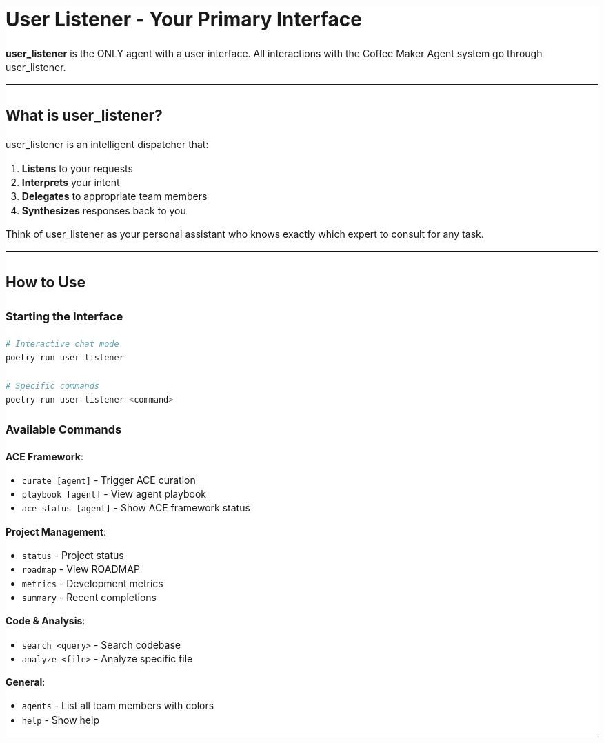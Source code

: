 # User Listener - Your Primary Interface

**user_listener** is the ONLY agent with a user interface. All interactions with the Coffee Maker Agent system go through user_listener.

---

## What is user_listener?

user_listener is an intelligent dispatcher that:
1. **Listens** to your requests
2. **Interprets** your intent
3. **Delegates** to appropriate team members
4. **Synthesizes** responses back to you

Think of user_listener as your personal assistant who knows exactly which expert to consult for any task.

---

## How to Use

### Starting the Interface

```bash
# Interactive chat mode
poetry run user-listener

# Specific commands
poetry run user-listener <command>
```

### Available Commands

**ACE Framework**:
- `curate [agent]` - Trigger ACE curation
- `playbook [agent]` - View agent playbook
- `ace-status [agent]` - Show ACE framework status

**Project Management**:
- `status` - Project status
- `roadmap` - View ROADMAP
- `metrics` - Development metrics
- `summary` - Recent completions

**Code & Analysis**:
- `search <query>` - Search codebase
- `analyze <file>` - Analyze specific file

**General**:
- `agents` - List all team members with colors
- `help` - Show help

---